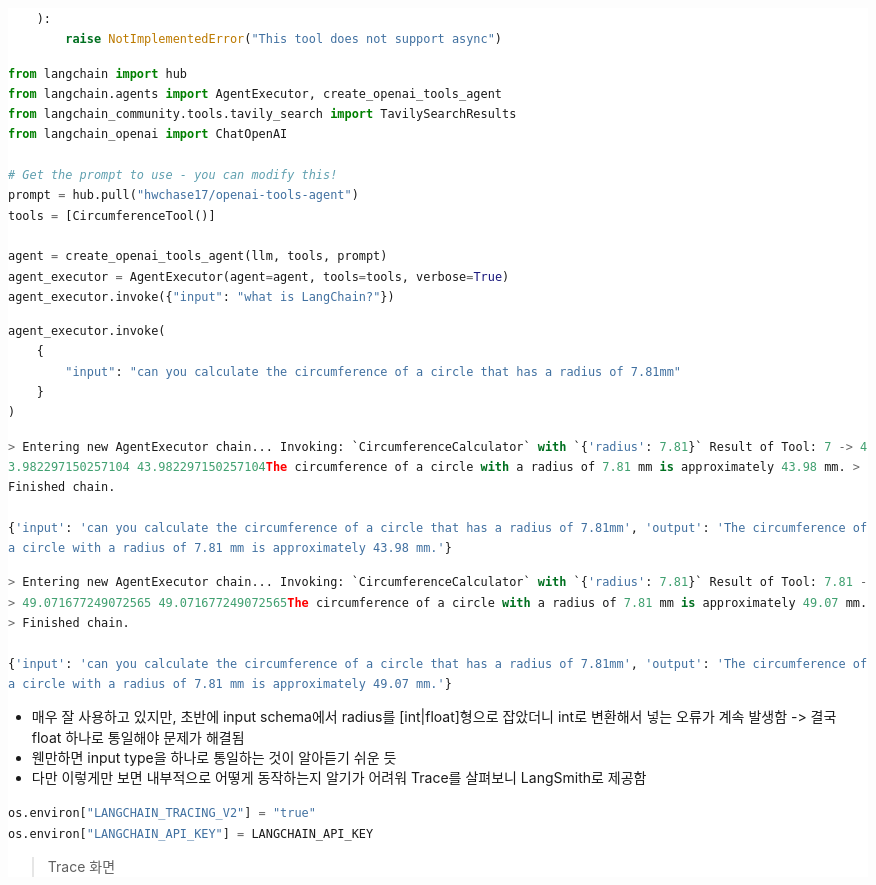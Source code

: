 ```python
    ):
        raise NotImplementedError("This tool does not support async")
```

```python
from langchain import hub
from langchain.agents import AgentExecutor, create_openai_tools_agent
from langchain_community.tools.tavily_search import TavilySearchResults
from langchain_openai import ChatOpenAI

# Get the prompt to use - you can modify this!
prompt = hub.pull("hwchase17/openai-tools-agent")
tools = [CircumferenceTool()]

agent = create_openai_tools_agent(llm, tools, prompt)
agent_executor = AgentExecutor(agent=agent, tools=tools, verbose=True)
agent_executor.invoke({"input": "what is LangChain?"})
```

```python
agent_executor.invoke(
    {
        "input": "can you calculate the circumference of a circle that has a radius of 7.81mm"
    }
)
```

```python
> Entering new AgentExecutor chain... Invoking: `CircumferenceCalculator` with `{'radius': 7.81}` Result of Tool: 7 -> 43.982297150257104 43.982297150257104The circumference of a circle with a radius of 7.81 mm is approximately 43.98 mm. > Finished chain.

{'input': 'can you calculate the circumference of a circle that has a radius of 7.81mm', 'output': 'The circumference of a circle with a radius of 7.81 mm is approximately 43.98 mm.'}
```

```python
> Entering new AgentExecutor chain... Invoking: `CircumferenceCalculator` with `{'radius': 7.81}` Result of Tool: 7.81 -> 49.071677249072565 49.071677249072565The circumference of a circle with a radius of 7.81 mm is approximately 49.07 mm. > Finished chain.

{'input': 'can you calculate the circumference of a circle that has a radius of 7.81mm', 'output': 'The circumference of a circle with a radius of 7.81 mm is approximately 49.07 mm.'}
```

- 매우 잘 사용하고 있지만, 초반에 input schema에서 radius를 [int|float]형으로 잡았더니 int로 변환해서 넣는 오류가 계속 발생함 -> 결국 float 하나로 통일해야 문제가 해결됨
- 웬만하면 input type을 하나로 통일하는 것이 알아듣기 쉬운 듯
- 다만 이렇게만 보면 내부적으로 어떻게 동작하는지 알기가 어려워 Trace를 살펴보니 LangSmith로 제공함

```python
os.environ["LANGCHAIN_TRACING_V2"] = "true"
os.environ["LANGCHAIN_API_KEY"] = LANGCHAIN_API_KEY
```

> Trace 화면
